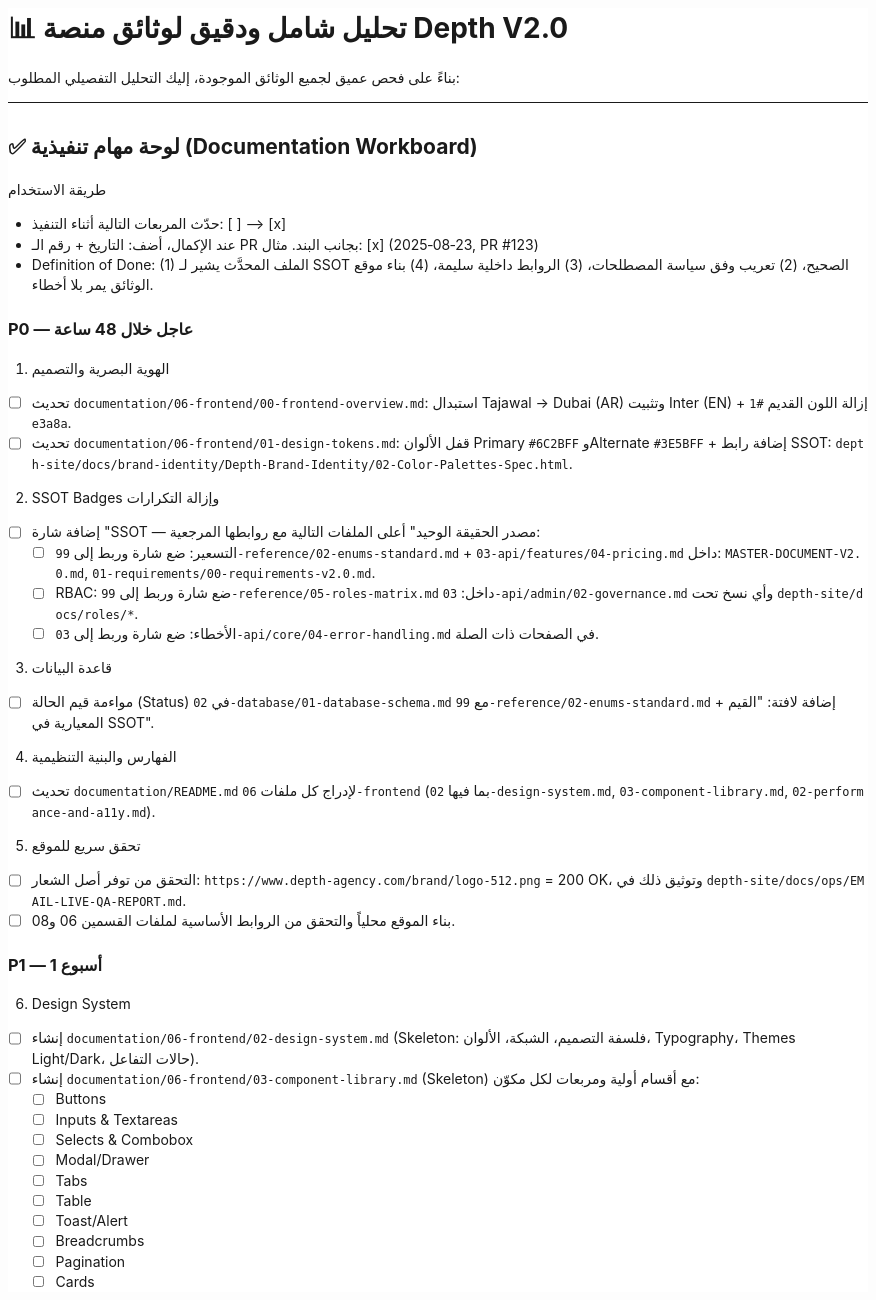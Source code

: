 # 📊 تحليل شامل ودقيق لوثائق منصة Depth V2.0

بناءً على فحص عميق لجميع الوثائق الموجودة، إليك التحليل التفصيلي المطلوب:

---

## ✅ لوحة مهام تنفيذية (Documentation Workboard)

طريقة الاستخدام
- حدّث المربعات التالية أثناء التنفيذ: [ ] ⟶ [x]
- عند الإكمال، أضف: التاريخ + رقم الـ PR بجانب البند. مثال: [x] (2025‑08‑23, PR #123)
- Definition of Done: (1) الملف المحدَّث يشير لـ SSOT الصحيح، (2) تعريب وفق سياسة المصطلحات، (3) الروابط داخلية سليمة، (4) بناء موقع الوثائق يمر بلا أخطاء.

### P0 — عاجل خلال 48 ساعة

1) الهوية البصرية والتصميم
- [ ] تحديث `documentation/06-frontend/00-frontend-overview.md`: استبدال Tajawal → Dubai (AR) وتثبيت Inter (EN) + إزالة اللون القديم `#1e3a8a`.
- [ ] تحديث `documentation/06-frontend/01-design-tokens.md`: قفل الألوان Primary `#6C2BFF` وAlternate `#3E5BFF` + إضافة رابط SSOT: `depth-site/docs/brand-identity/Depth‑Brand‑Identity/02-Color-Palettes-Spec.html`.

2) SSOT Badges وإزالة التكرارات
- [ ] إضافة شارة "SSOT — مصدر الحقيقة الوحيد" أعلى الملفات التالية مع روابطها المرجعية:
   - [ ] التسعير: ضع شارة وربط إلى `99-reference/02-enums-standard.md` + `03-api/features/04-pricing.md` داخل: `MASTER-DOCUMENT-V2.0.md`, `01-requirements/00-requirements-v2.0.md`.
   - [ ] RBAC: ضع شارة وربط إلى `99-reference/05-roles-matrix.md` داخل: `03-api/admin/02-governance.md` وأي نسخ تحت `depth-site/docs/roles/*`.
   - [ ] الأخطاء: ضع شارة وربط إلى `03-api/core/04-error-handling.md` في الصفحات ذات الصلة.

3) قاعدة البيانات
- [ ] مواءمة قيم الحالة (Status) في `02-database/01-database-schema.md` مع `99-reference/02-enums-standard.md` + إضافة لافتة: "القيم المعيارية في SSOT".

4) الفهارس والبنية التنظيمية
- [ ] تحديث `documentation/README.md` لإدراج كل ملفات `06-frontend` (بما فيها `02-design-system.md`, `03-component-library.md`, `02-performance-and-a11y.md`).

5) تحقق سريع للموقع
- [ ] التحقق من توفر أصل الشعار: `https://www.depth-agency.com/brand/logo-512.png` = 200 OK، وتوثيق ذلك في `depth-site/docs/ops/EMAIL-LIVE-QA-REPORT.md`.
- [ ] بناء الموقع محلياً والتحقق من الروابط الأساسية لملفات القسمين 06 و08.

### P1 — أسبوع 1

6) Design System
- [ ] إنشاء `documentation/06-frontend/02-design-system.md` (Skeleton: فلسفة التصميم، الشبكة، الألوان، Typography، Themes Light/Dark، حالات التفاعل).
- [ ] إنشاء `documentation/06-frontend/03-component-library.md` (Skeleton) مع أقسام أولية ومربعات لكل مكوّن:
   - [ ] Buttons
   - [ ] Inputs & Textareas
   - [ ] Selects & Combobox
   - [ ] Modal/Drawer
   - [ ] Tabs
   - [ ] Table
   - [ ] Toast/Alert
   - [ ] Breadcrumbs
   - [ ] Pagination
   - [ ] Cards
